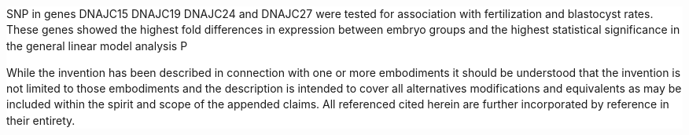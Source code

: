 SNP in genes DNAJC15 DNAJC19 DNAJC24 and DNAJC27 were tested for association with fertilization and blastocyst rates. These genes showed the highest fold differences in expression between embryo groups and the highest statistical significance in the general linear model analysis P

While the invention has been described in connection with one or more embodiments it should be understood that the invention is not limited to those embodiments and the description is intended to cover all alternatives modifications and equivalents as may be included within the spirit and scope of the appended claims. All referenced cited herein are further incorporated by reference in their entirety.


